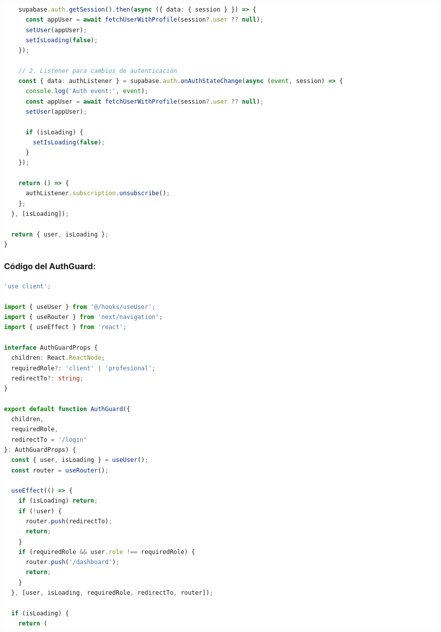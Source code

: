 ```typescript
    supabase.auth.getSession().then(async ({ data: { session } }) => {
      const appUser = await fetchUserWithProfile(session?.user ?? null);
      setUser(appUser);
      setIsLoading(false);
    });

    // 2. Listener para cambios de autenticación
    const { data: authListener } = supabase.auth.onAuthStateChange(async (event, session) => {
      console.log('Auth event:', event);
      const appUser = await fetchUserWithProfile(session?.user ?? null);
      setUser(appUser);
      
      if (isLoading) {
        setIsLoading(false);
      }
    });

    return () => {
      authListener.subscription.unsubscribe();
    };
  }, [isLoading]);

  return { user, isLoading };
}
```

### **Código del AuthGuard:**

```typescript
'use client';

import { useUser } from '@/hooks/useUser';
import { useRouter } from 'next/navigation';
import { useEffect } from 'react';

interface AuthGuardProps {
  children: React.ReactNode;
  requiredRole?: 'client' | 'profesional';
  redirectTo?: string;
}

export default function AuthGuard({ 
  children, 
  requiredRole, 
  redirectTo = '/login' 
}: AuthGuardProps) {
  const { user, isLoading } = useUser();
  const router = useRouter();

  useEffect(() => {
    if (isLoading) return;
    if (!user) {
      router.push(redirectTo);
      return;
    }
    if (requiredRole && user.role !== requiredRole) {
      router.push('/dashboard');
      return;
    }
  }, [user, isLoading, requiredRole, redirectTo, router]);

  if (isLoading) {
    return (
```